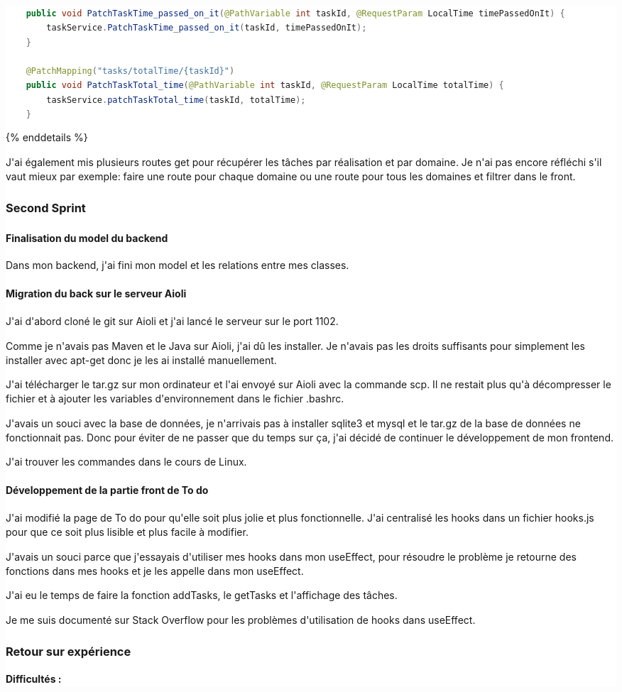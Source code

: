 ```java
    public void PatchTaskTime_passed_on_it(@PathVariable int taskId, @RequestParam LocalTime timePassedOnIt) {
        taskService.PatchTaskTime_passed_on_it(taskId, timePassedOnIt);
    }

    @PatchMapping("tasks/totalTime/{taskId}")
    public void PatchTaskTotal_time(@PathVariable int taskId, @RequestParam LocalTime totalTime) {
        taskService.patchTaskTotal_time(taskId, totalTime);
    }
```

{% enddetails %}

J'ai également mis plusieurs routes get pour récupérer les tâches par réalisation et par domaine. Je n'ai pas encore réfléchi s'il vaut mieux par exemple: faire une route pour chaque domaine ou une route pour tous les domaines et filtrer dans le front.

### Second Sprint

#### Finalisation du model du backend

Dans mon backend, j'ai fini mon model et les relations entre mes classes.

#### Migration du back sur le serveur Aioli

J'ai d'abord cloné le git sur Aioli et j'ai lancé le serveur sur le port 1102.

Comme je n'avais pas Maven et le Java sur Aioli, j'ai dû les installer.
Je n'avais pas les droits suffisants pour simplement les installer avec apt-get donc je les ai installé manuellement.

J'ai télécharger le tar.gz sur mon ordinateur et l'ai envoyé sur Aioli avec la commande scp.
Il ne restait plus qu'à décompresser le fichier et à ajouter les variables d'environnement dans le fichier .bashrc.

J'avais un souci avec la base de données, je n'arrivais pas à installer sqlite3 et mysql et le tar.gz de la base de données ne fonctionnait pas. Donc pour éviter de ne passer que du temps sur ça, j'ai décidé de continuer le développement de mon frontend.

J'ai trouver les commandes dans le cours de Linux.

#### Développement de la partie front de To do

J'ai modifié la page de To do pour qu'elle soit plus jolie et plus fonctionnelle. J'ai centralisé les hooks dans un fichier hooks.js pour que ce soit plus lisible et plus facile à modifier.

J'avais un souci parce que j'essayais d'utiliser mes hooks dans mon useEffect, pour résoudre le problème je retourne des fonctions dans mes hooks et je les appelle dans mon useEffect.

J'ai eu le temps de faire la fonction addTasks, le getTasks et l'affichage des tâches.

Je me suis documenté sur Stack Overflow pour les problèmes d'utilisation de hooks dans useEffect.

### Retour sur expérience

**Difficultés :**
